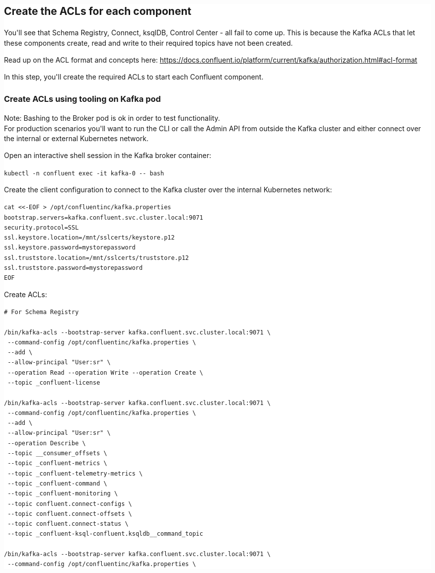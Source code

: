 ## Create the ACLs for each component

You'll see that Schema Registry, Connect, ksqlDB, Control Center - all fail to come up. This is because 
the Kafka ACLs that let these components create, read and write to their required topics have not been 
created.

Read up on the ACL format and concepts here: https://docs.confluent.io/platform/current/kafka/authorization.html#acl-format

In this step, you'll create the required ACLs to start each Confluent component.

### Create ACLs using tooling on Kafka pod

Note: Bashing to the Broker pod is ok in order to test functionality.  
For production scenarios you'll want to run the CLI or call the Admin API from outside the Kafka cluster and either connect over the internal or external Kubernetes network.  

Open an interactive shell session in the Kafka broker container:

```
kubectl -n confluent exec -it kafka-0 -- bash
```

Create the client configuration to connect to the Kafka cluster over
the internal Kubernetes network:

```
cat <<-EOF > /opt/confluentinc/kafka.properties
bootstrap.servers=kafka.confluent.svc.cluster.local:9071
security.protocol=SSL
ssl.keystore.location=/mnt/sslcerts/keystore.p12
ssl.keystore.password=mystorepassword
ssl.truststore.location=/mnt/sslcerts/truststore.p12
ssl.truststore.password=mystorepassword
EOF
```

Create ACLs:

```
# For Schema Registry

/bin/kafka-acls --bootstrap-server kafka.confluent.svc.cluster.local:9071 \
 --command-config /opt/confluentinc/kafka.properties \
 --add \
 --allow-principal "User:sr" \
 --operation Read --operation Write --operation Create \
 --topic _confluent-license

/bin/kafka-acls --bootstrap-server kafka.confluent.svc.cluster.local:9071 \
 --command-config /opt/confluentinc/kafka.properties \
 --add \
 --allow-principal "User:sr" \
 --operation Describe \
 --topic __consumer_offsets \
 --topic _confluent-metrics \
 --topic _confluent-telemetry-metrics \
 --topic _confluent-command \
 --topic _confluent-monitoring \
 --topic confluent.connect-configs \
 --topic confluent.connect-offsets \
 --topic confluent.connect-status \
 --topic _confluent-ksql-confluent.ksqldb__command_topic
 
/bin/kafka-acls --bootstrap-server kafka.confluent.svc.cluster.local:9071 \
 --command-config /opt/confluentinc/kafka.properties \
```